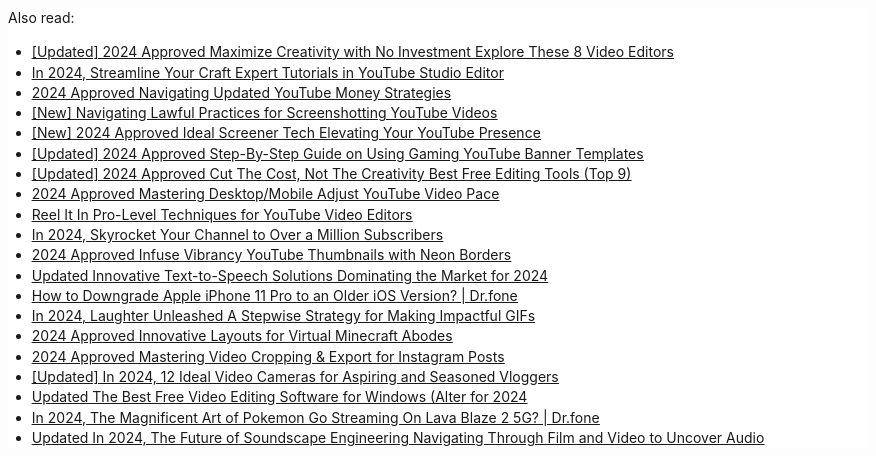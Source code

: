 <span class="atpl-alsoreadstyle">Also read:</span>
<div><ul>
<li><a href="https://youtube-zero.techidaily.com/ed-2024-approved-maximize-creativity-with-no-investment-explore-these-8-video-editors/"><u>[Updated] 2024 Approved  Maximize Creativity with No Investment  Explore These 8 Video Editors</u></a></li>
<li><a href="https://youtube-zero.techidaily.com/24-streamline-your-craft-expert-tutorials-in-youtube-studio-editor/"><u>In 2024, Streamline Your Craft  Expert Tutorials in YouTube Studio Editor</u></a></li>
<li><a href="https://youtube-zero.techidaily.com/approved-navigating-updated-youtube-money-strategies/"><u>2024 Approved  Navigating Updated YouTube Money Strategies</u></a></li>
<li><a href="https://youtube-zero.techidaily.com/avigating-lawful-practices-for-screenshotting-youtube-videos/"><u>[New] Navigating Lawful Practices for Screenshotting YouTube Videos</u></a></li>
<li><a href="https://youtube-zero.techidaily.com/024-approved-ideal-screener-tech-elevating-your-youtube-presence/"><u>[New] 2024 Approved  Ideal Screener Tech  Elevating Your YouTube Presence</u></a></li>
<li><a href="https://youtube-zero.techidaily.com/ed-2024-approved-step-by-step-guide-on-using-gaming-youtube-banner-templates/"><u>[Updated] 2024 Approved  Step-By-Step Guide on Using Gaming YouTube Banner Templates</u></a></li>
<li><a href="https://youtube-zero.techidaily.com/ed-2024-approved-cut-the-cost-not-the-creativity-best-free-editing-tools-top-9/"><u>[Updated] 2024 Approved  Cut The Cost, Not The Creativity  Best Free Editing Tools (Top 9)</u></a></li>
<li><a href="https://youtube-zero.techidaily.com/approved-mastering-desktopmobile-adjust-youtube-video-pace/"><u>2024 Approved  Mastering Desktop/Mobile  Adjust YouTube Video Pace</u></a></li>
<li><a href="https://youtube-zero.techidaily.com/it-in-pro-level-techniques-for-youtube-video-editors/"><u>Reel It In  Pro-Level Techniques for YouTube Video Editors</u></a></li>
<li><a href="https://youtube-zero.techidaily.com/24-skyrocket-your-channel-to-over-a-million-subscribers/"><u>In 2024, Skyrocket Your Channel to Over a Million Subscribers</u></a></li>
<li><a href="https://youtube-help.techidaily.com/2024-approved-infuse-vibrancy-youtube-thumbnails-with-neon-borders/"><u>2024 Approved  Infuse Vibrancy  YouTube Thumbnails with Neon Borders</u></a></li>
<li><a href="https://sound-tweaking.techidaily.com/updated-innovative-text-to-speech-solutions-dominating-the-market-for-2024/"><u>Updated Innovative Text-to-Speech Solutions Dominating the Market for 2024</u></a></li>
<li><a href="https://techidaily.com/how-to-downgrade-apple-iphone-11-pro-to-an-older-ios-version-drfone-by-drfone-ios-system-repair-ios-system-repair/"><u>How to Downgrade Apple iPhone 11 Pro to an Older iOS Version? | Dr.fone</u></a></li>
<li><a href="https://extra-skills.techidaily.com/in-2024-laughter-unleashed-a-stepwise-strategy-for-making-impactful-gifs/"><u>In 2024, Laughter Unleashed  A Stepwise Strategy for Making Impactful GIFs</u></a></li>
<li><a href="https://on-screen-recording.techidaily.com/2024-approved-innovative-layouts-for-virtual-minecraft-abodes/"><u>2024 Approved  Innovative Layouts for Virtual Minecraft Abodes</u></a></li>
<li><a href="https://instagram-video-files.techidaily.com/2024-approved-mastering-video-cropping-and-export-for-instagram-posts/"><u>2024 Approved  Mastering Video Cropping & Export for Instagram Posts</u></a></li>
<li><a href="https://facebook-video-footage.techidaily.com/updated-in-2024-12-ideal-video-cameras-for-aspiring-and-seasoned-vloggers/"><u>[Updated] In 2024, 12 Ideal Video Cameras for Aspiring and Seasoned Vloggers</u></a></li>
<li><a href="https://video-ai-editor.techidaily.com/updated-the-best-free-video-editing-software-for-windows-alter-for-2024/"><u>Updated The Best Free Video Editing Software for Windows (Alter for 2024</u></a></li>
<li><a href="https://android-pokemon-go.techidaily.com/in-2024-the-magnificent-art-of-pokemon-go-streaming-on-lava-blaze-2-5g-drfone-by-drfone-virtual-android/"><u>In 2024, The Magnificent Art of Pokemon Go Streaming On Lava Blaze 2 5G? | Dr.fone</u></a></li>
<li><a href="https://audio-editing.techidaily.com/updated-in-2024-the-future-of-soundscape-engineering-navigating-through-film-and-video-to-uncover-audio/"><u>Updated In 2024, The Future of Soundscape Engineering Navigating Through Film and Video to Uncover Audio</u></a></li>
</ul></div>
